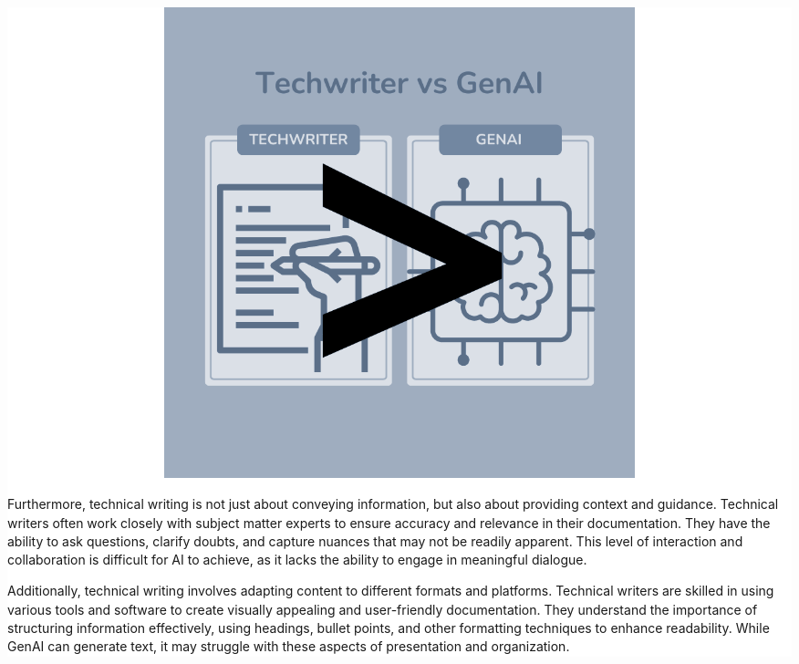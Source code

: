 <div style="text-align: center"><img src="../Images/end.png" alt="TechWriter > GenAI" width="60%"></div>

Furthermore, technical writing is not just about conveying information, but also about providing context and guidance. Technical writers often work closely with subject matter experts to ensure accuracy and relevance in their documentation. They have the ability to ask questions, clarify doubts, and capture nuances that may not be readily apparent. This level of interaction and collaboration is difficult for AI to achieve, as it lacks the ability to engage in meaningful dialogue.

Additionally, technical writing involves adapting content to different formats and platforms. Technical writers are skilled in using various tools and software to create visually appealing and user-friendly documentation. They understand the importance of structuring information effectively, using headings, bullet points, and other formatting techniques to enhance readability. While GenAI can generate text, it may struggle with these aspects of presentation and organization.

